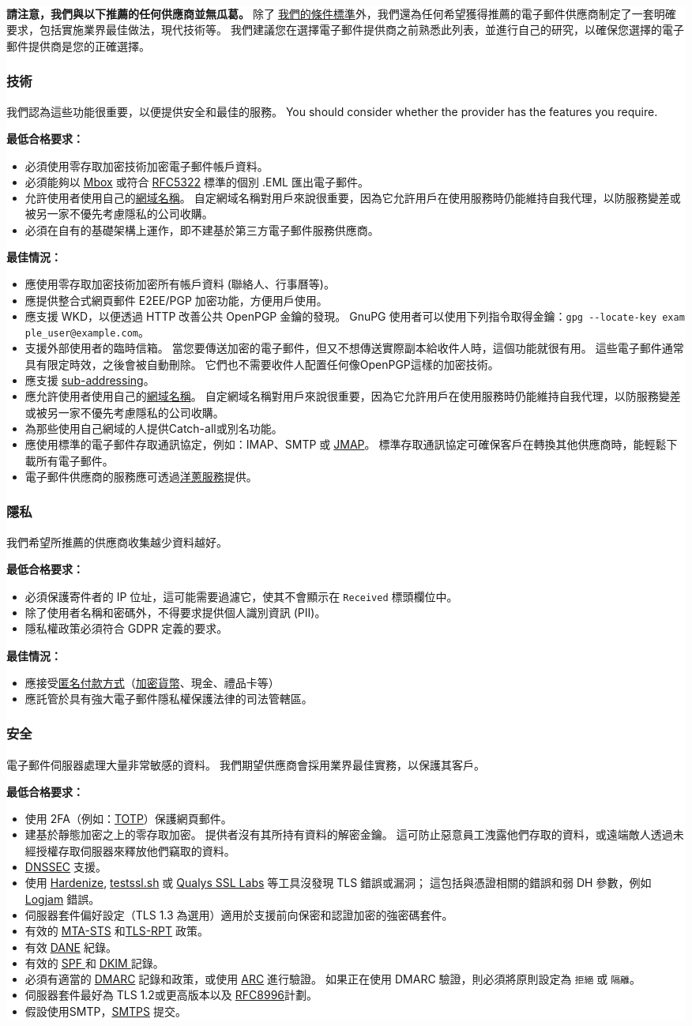 **請注意，我們與以下推薦的任何供應商並無瓜葛。** 除了 [我們的條件標準](about/criteria.md)外，我們還為任何希望獲得推薦的電子郵件供應商制定了一套明確要求，包括實施業界最佳做法，現代技術等。 我們建議您在選擇電子郵件提供商之前熟悉此列表，並進行自己的研究，以確保您選擇的電子郵件提供商是您的正確選擇。

### 技術

我們認為這些功能很重要，以便提供安全和最佳的服務。 You should consider whether the provider has the features you require.

**最低合格要求：**

- 必須使用零存取加密技術加密電子郵件帳戶資料。
- 必須能夠以 [Mbox](https://en.wikipedia.org/wiki/Mbox) 或符合 [RFC5322](https://datatracker.ietf.org/doc/rfc5322) 標準的個別 .EML 匯出電子郵件。
- 允許使用者使用自己的[網域名稱](https://en.wikipedia.org/wiki/Domain_name)。 自定網域名稱對用戶來說很重要，因為它允許用戶在使用服務時仍能維持自我代理，以防服務變差或被另一家不優先考慮隱私的公司收購。
- 必須在自有的基礎架構上運作，即不建基於第三方電子郵件服務供應商。

**最佳情況：**

- 應使用零存取加密技術加密所有帳戶資料 (聯絡人、行事曆等)。
- 應提供整合式網頁郵件 E2EE/PGP 加密功能，方便用戶使用。
- 應支援 WKD，以便透過 HTTP 改善公共 OpenPGP 金鑰的發現。 GnuPG 使用者可以使用下列指令取得金鑰：`gpg --locate-key example_user@example.com`。
- 支援外部使用者的臨時信箱。 當您要傳送加密的電子郵件，但又不想傳送實際副本給收件人時，這個功能就很有用。 這些電子郵件通常具有限定時效，之後會被自動刪除。 它們也不需要收件人配置任何像OpenPGP這樣的加密技術。
- 應支援 [sub-addressing](https://en.wikipedia.org/wiki/Email_address#Sub-addressing)。
- 應允許使用者使用自己的[網域名稱](https://en.wikipedia.org/wiki/Domain_name)。 自定網域名稱對用戶來說很重要，因為它允許用戶在使用服務時仍能維持自我代理，以防服務變差或被另一家不優先考慮隱私的公司收購。
- 為那些使用自己網域的人提供Catch-all或別名功能。
- 應使用標準的電子郵件存取通訊協定，例如：IMAP、SMTP 或 [JMAP](https://en.wikipedia.org/wiki/JSON_Meta_Application_Protocol)。 標準存取通訊協定可確保客戶在轉換其他供應商時，能輕鬆下載所有電子郵件。
- 電子郵件供應商的服務應可透過[洋蔥服務](https://en.wikipedia.org/wiki/.onion)提供。

### 隱私

我們希望所推薦的供應商收集越少資料越好。

**最低合格要求：**

- 必須保護寄件者的 IP 位址，這可能需要過濾它，使其不會顯示在 `Received` 標頭欄位中。
- 除了使用者名稱和密碼外，不得要求提供個人識別資訊 (PII)。
- 隱私權政策必須符合 GDPR 定義的要求。

**最佳情況：**

- 應接受[匿名付款方式](advanced/payments.md)（[加密貨幣](cryptocurrency.md)、現金、禮品卡等）
- 應託管於具有強大電子郵件隱私權保護法律的司法管轄區。

### 安全

電子郵件伺服器處理大量非常敏感的資料。 我們期望供應商會採用業界最佳實務，以保護其客戶。

**最低合格要求：**

- 使用 2FA（例如：[TOTP](basics/multi-factor-authentication.md#time-based-one-time-password-totp)）保護網頁郵件。
- 建基於靜態加密之上的零存取加密。 提供者沒有其所持有資料的解密金鑰。 這可防止惡意員工洩露他們存取的資料，或遠端敵人透過未經授權存取伺服器來釋放他們竊取的資料。
- [DNSSEC](https://en.wikipedia.org/wiki/Domain_Name_System_Security_Extensions) 支援。
- 使用 [Hardenize](https://hardenize.com), [testssl.sh](https://testssl.sh) 或 [Qualys SSL Labs](https://ssllabs.com/ssltest) 等工具沒發現 TLS 錯誤或漏洞； 這包括與憑證相關的錯誤和弱 DH 參數，例如 [Logjam](https://en.wikipedia.org/wiki/Logjam_(computer_security)) 錯誤。
- 伺服器套件偏好設定（TLS 1.3 為選用）適用於支援前向保密和認證加密的強密碼套件。
- 有效的 [MTA-STS](https://tools.ietf.org/html/rfc8461) 和[TLS-RPT](https://tools.ietf.org/html/rfc8460) 政策。
- 有效 [DANE](https://en.wikipedia.org/wiki/DNS-based_Authentication_of_Named_Entities) 紀錄。
- 有效的 [SPF ](https://en.wikipedia.org/wiki/Sender_Policy_Framework) 和 [ DKIM ](https://en.wikipedia.org/wiki/DomainKeys_Identified_Mail) 記錄。
- 必須有適當的 [DMARC](https://en.wikipedia.org/wiki/DMARC) 記錄和政策，或使用 [ARC](https://en.wikipedia.org/wiki/Authenticated_Received_Chain) 進行驗證。 如果正在使用 DMARC 驗證，則必須將原則設定為 `拒絕` 或 `隔離`。
- 伺服器套件最好為 TLS 1.2或更高版本以及 [ RFC8996](https://datatracker.ietf.org/doc/rfc8996)計劃。
- 假設使用SMTP，[SMTPS](https://en.wikipedia.org/wiki/SMTPS) 提交。